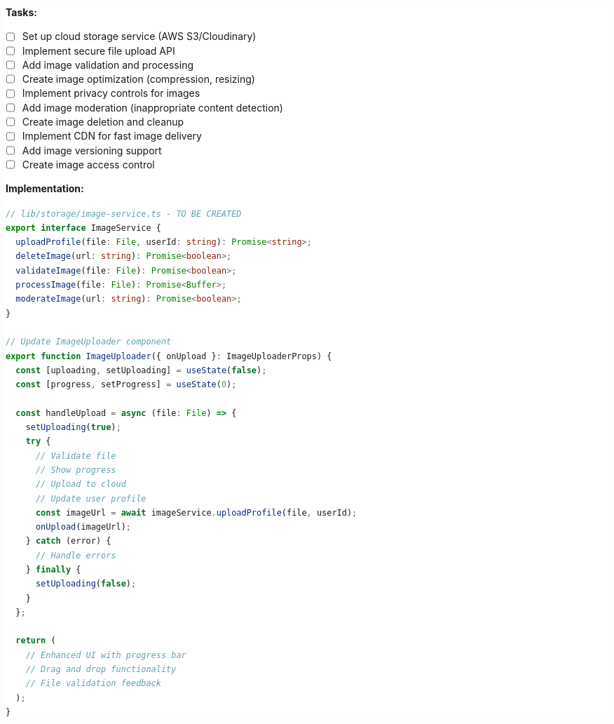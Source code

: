 **Tasks:**

- [ ] Set up cloud storage service (AWS S3/Cloudinary)
- [ ] Implement secure file upload API
- [ ] Add image validation and processing
- [ ] Create image optimization (compression, resizing)
- [ ] Implement privacy controls for images
- [ ] Add image moderation (inappropriate content detection)
- [ ] Create image deletion and cleanup
- [ ] Implement CDN for fast image delivery
- [ ] Add image versioning support
- [ ] Create image access control

**Implementation:**

```typescript
// lib/storage/image-service.ts - TO BE CREATED
export interface ImageService {
  uploadProfile(file: File, userId: string): Promise<string>;
  deleteImage(url: string): Promise<boolean>;
  validateImage(file: File): Promise<boolean>;
  processImage(file: File): Promise<Buffer>;
  moderateImage(url: string): Promise<boolean>;
}

// Update ImageUploader component
export function ImageUploader({ onUpload }: ImageUploaderProps) {
  const [uploading, setUploading] = useState(false);
  const [progress, setProgress] = useState(0);

  const handleUpload = async (file: File) => {
    setUploading(true);
    try {
      // Validate file
      // Show progress
      // Upload to cloud
      // Update user profile
      const imageUrl = await imageService.uploadProfile(file, userId);
      onUpload(imageUrl);
    } catch (error) {
      // Handle errors
    } finally {
      setUploading(false);
    }
  };

  return (
    // Enhanced UI with progress bar
    // Drag and drop functionality
    // File validation feedback
  );
}
```
